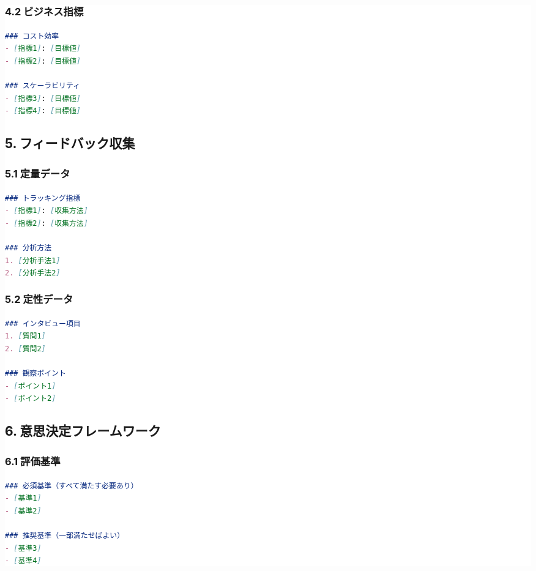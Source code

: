 ```markdown
```

### 4.2 ビジネス指標
```markdown
### コスト効率
- [指標1]: [目標値]
- [指標2]: [目標値]

### スケーラビリティ
- [指標3]: [目標値]
- [指標4]: [目標値]
```

## 5. フィードバック収集

### 5.1 定量データ
```markdown
### トラッキング指標
- [指標1]: [収集方法]
- [指標2]: [収集方法]

### 分析方法
1. [分析手法1]
2. [分析手法2]
```

### 5.2 定性データ
```markdown
### インタビュー項目
1. [質問1]
2. [質問2]

### 観察ポイント
- [ポイント1]
- [ポイント2]
```

## 6. 意思決定フレームワーク

### 6.1 評価基準
```markdown
### 必須基準（すべて満たす必要あり）
- [基準1]
- [基準2]

### 推奨基準（一部満たせばよい）
- [基準3]
- [基準4]
```
